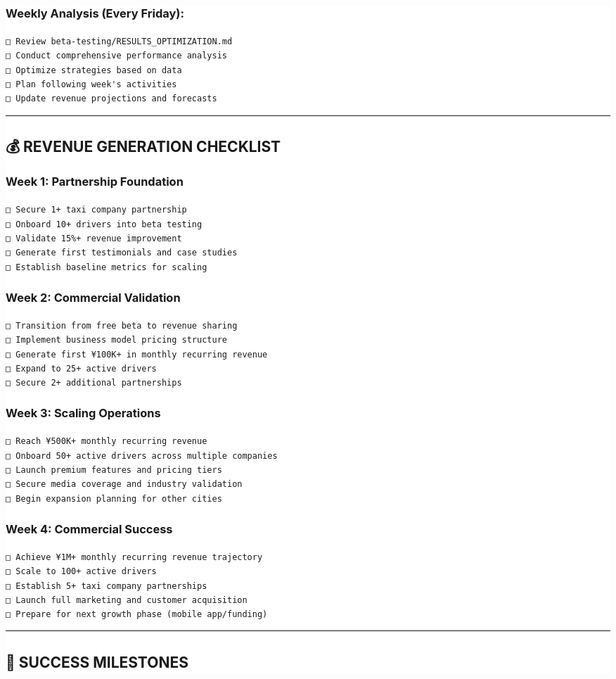 ### **Weekly Analysis (Every Friday):**
```
□ Review beta-testing/RESULTS_OPTIMIZATION.md
□ Conduct comprehensive performance analysis
□ Optimize strategies based on data
□ Plan following week's activities
□ Update revenue projections and forecasts
```

---

## 💰 REVENUE GENERATION CHECKLIST

### **Week 1: Partnership Foundation**
```
□ Secure 1+ taxi company partnership
□ Onboard 10+ drivers into beta testing
□ Validate 15%+ revenue improvement
□ Generate first testimonials and case studies
□ Establish baseline metrics for scaling
```

### **Week 2: Commercial Validation**
```
□ Transition from free beta to revenue sharing
□ Implement business model pricing structure
□ Generate first ¥100K+ in monthly recurring revenue
□ Expand to 25+ active drivers
□ Secure 2+ additional partnerships
```

### **Week 3: Scaling Operations**
```
□ Reach ¥500K+ monthly recurring revenue
□ Onboard 50+ active drivers across multiple companies
□ Launch premium features and pricing tiers
□ Secure media coverage and industry validation
□ Begin expansion planning for other cities
```

### **Week 4: Commercial Success**
```
□ Achieve ¥1M+ monthly recurring revenue trajectory
□ Scale to 100+ active drivers
□ Establish 5+ taxi company partnerships
□ Launch full marketing and customer acquisition
□ Prepare for next growth phase (mobile app/funding)
```

---

## 🎯 SUCCESS MILESTONES

